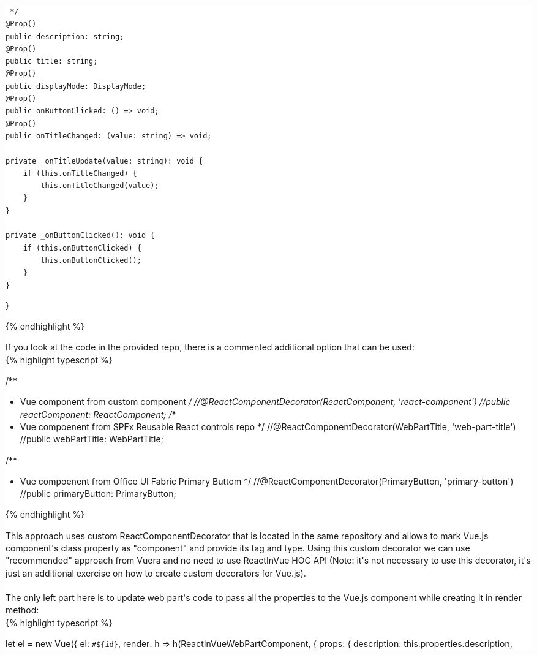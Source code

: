      */
    @Prop()
    public description: string;
    @Prop()
    public title: string;
    @Prop()
    public displayMode: DisplayMode;
    @Prop()
    public onButtonClicked: () => void;
    @Prop()
    public onTitleChanged: (value: string) => void;
    
    private _onTitleUpdate(value: string): void {
        if (this.onTitleChanged) {
            this.onTitleChanged(value);
        }
    }

    private _onButtonClicked(): void {
        if (this.onButtonClicked) {
            this.onButtonClicked();
        }
    }
}

{% endhighlight %}
</div>
 If you look at the code in the provided repo, there is a commented additional option that can be used:<br />
<div markdown="1">
{% highlight typescript %}

/**
* Vue component from custom component
*/
//@ReactComponentDecorator(ReactComponent, 'react-component')
//public reactComponent: ReactComponent;
/**
* Vue compoenent from SPFx Reusable React controls repo
*/
//@ReactComponentDecorator(WebPartTitle, 'web-part-title')
//public webPartTitle: WebPartTitle;

/**
* Vue compoenent from Office UI Fabric Primary Buttom
*/
//@ReactComponentDecorator(PrimaryButton, 'primary-button')
//public primaryButton: PrimaryButton;

{% endhighlight %}
</div>
This approach uses custom <span class"code">ReactComponentDecorator</span> that is located in the <a href="https://github.com/AJIXuMuK/vuejs/blob/master/react-in-vue/src/utils/ReactComponentDecorator.ts" target="_blank">same repository</a> and allows to mark Vue.js component's class property as "component" and provide its tag and type. Using this custom decorator we can use "recommended" approach from Vuera and no need to use <span class="code">ReactInVue</span> HOC API (Note: it's not necessary to use this decorator, it's just an additional exercise on how to create custom decorators for Vue.js).<br /><br />The only left part here is to update web part's code to pass all the properties to the Vue.js component while creating it in <span class="code">render</span> method: 
<div markdown="1">
{% highlight typescript %}

let el = new Vue({
  el: `#${id}`,
  render: h => h(ReactInVueWebPartComponent, {
    props: {
      description: this.properties.description,